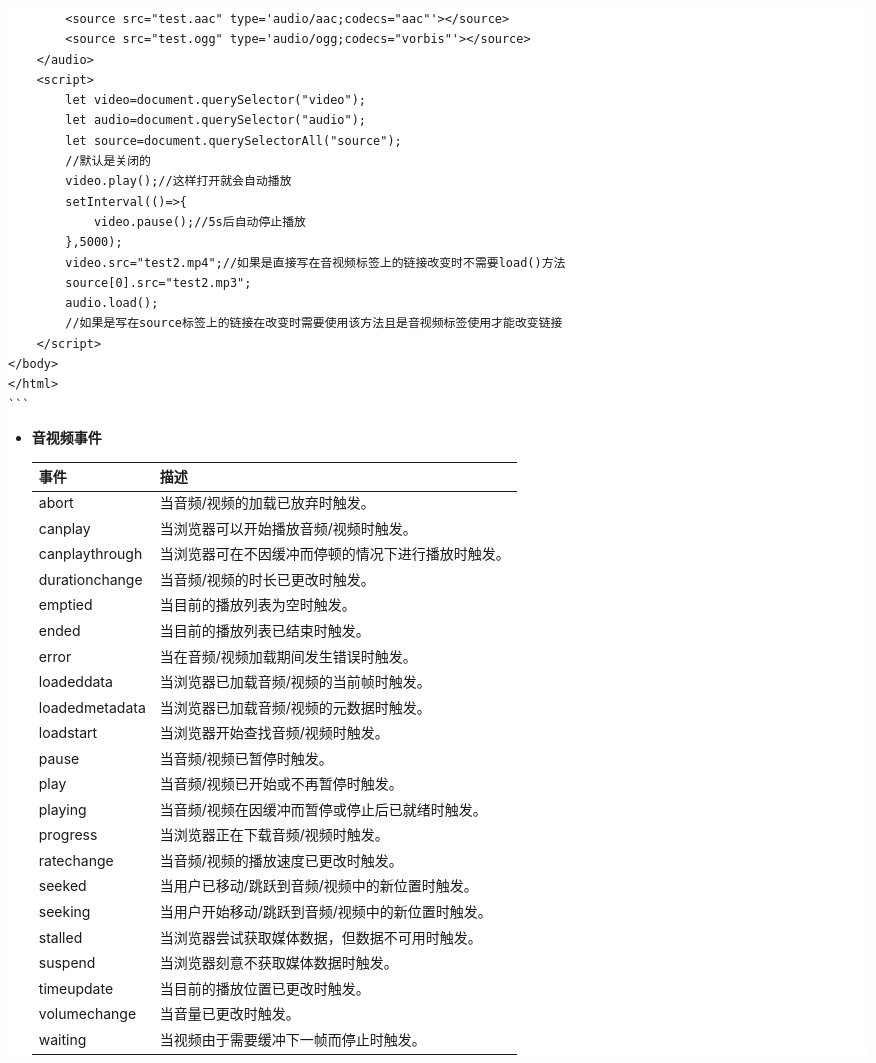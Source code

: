             <source src="test.aac" type='audio/aac;codecs="aac"'></source>
            <source src="test.ogg" type='audio/ogg;codecs="vorbis"'></source>
        </audio>
      	<script>
        	let video=document.querySelector("video");
        	let audio=document.querySelector("audio");
        	let source=document.querySelectorAll("source");
    		//默认是关闭的
            video.play();//这样打开就会自动播放
            setInterval(()=>{
                video.pause();//5s后自动停止播放
            },5000);
            video.src="test2.mp4";//如果是直接写在音视频标签上的链接改变时不需要load()方法
            source[0].src="test2.mp3";
            audio.load();
            //如果是写在source标签上的链接在改变时需要使用该方法且是音视频标签使用才能改变链接
        </script>
    </body>
    </html>
    ```

- **音视频事件**

    | 事件                                                         | 描述                                               |
    | ------------------------------------------------------------ | -------------------------------------------------- |
    | abort     | 当音频/视频的加载已放弃时触发。                    |
    | canplay | 当浏览器可以开始播放音频/视频时触发。              |
    | canplaythrough | 当浏览器可在不因缓冲而停顿的情况下进行播放时触发。 |
    | durationchange | 当音频/视频的时长已更改时触发。                    |
    | emptied                                                      | 当目前的播放列表为空时触发。                       |
    | ended    | 当目前的播放列表已结束时触发。                     |
    | error     | 当在音频/视频加载期间发生错误时触发。              |
    | loadeddata | 当浏览器已加载音频/视频的当前帧时触发。            |
    | loadedmetadata | 当浏览器已加载音频/视频的元数据时触发。            |
    | loadstart | 当浏览器开始查找音频/视频时触发。                  |
    | pause   | 当音频/视频已暂停时触发。                          |
    | play       | 当音频/视频已开始或不再暂停时触发。                |
    | playing | 当音频/视频在因缓冲而暂停或停止后已就绪时触发。    |
    | progress | 当浏览器正在下载音频/视频时触发。                  |
    | ratechange | 当音频/视频的播放速度已更改时触发。                |
    | seeked   | 当用户已移动/跳跃到音频/视频中的新位置时触发。     |
    | seeking | 当用户开始移动/跳跃到音频/视频中的新位置时触发。   |
    | stalled | 当浏览器尝试获取媒体数据，但数据不可用时触发。     |
    | suspend | 当浏览器刻意不获取媒体数据时触发。                 |
    | timeupdate | 当目前的播放位置已更改时触发。                     |
    | volumechange | 当音量已更改时触发。                               |
    | waiting | 当视频由于需要缓冲下一帧而停止时触发。             |
